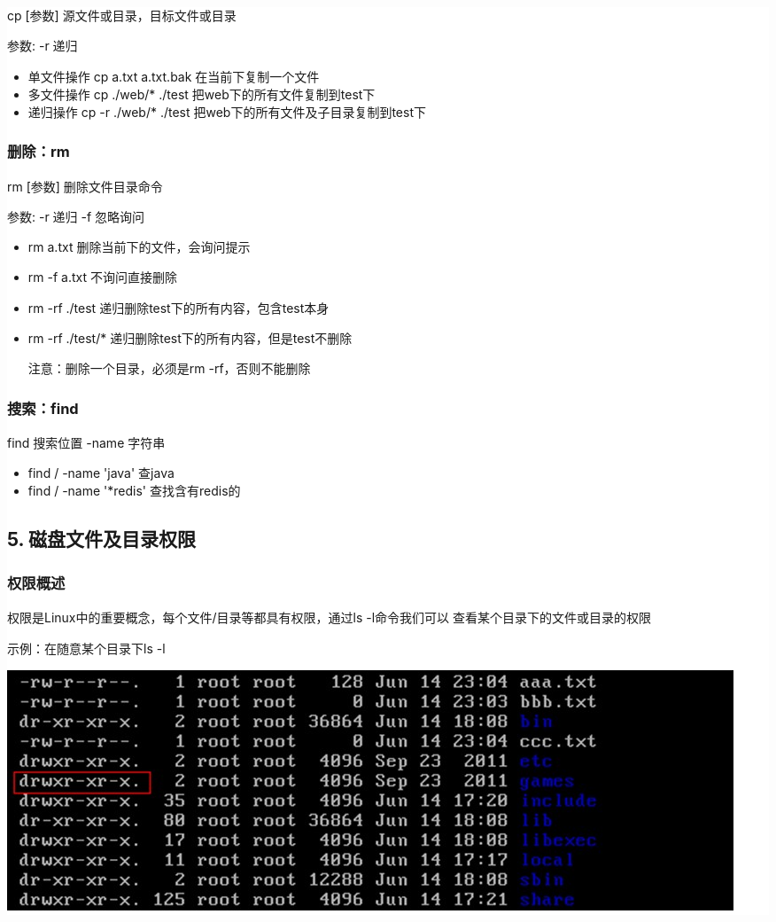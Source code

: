  cp [参数] 源文件或目录，目标文件或目录

 参数: -r 递归

- 单文件操作   cp  a.txt  a.txt.bak 在当前下复制一个文件
- 多文件操作   cp ./web/*  ./test 把web下的所有文件复制到test下
- 递归操作       cp  -r ./web/*  ./test 把web下的所有文件及子目录复制到test下

### 删除：rm

rm [参数] 删除文件目录命令

参数:  -r  递归   -f 忽略询问

- rm  a.txt  删除当前下的文件，会询问提示

- rm -f a.txt 不询问直接删除

- rm -rf  ./test 递归删除test下的所有内容，包含test本身

- rm -rf ./test/*  递归删除test下的所有内容，但是test不删除

  注意：删除一个目录，必须是rm -rf，否则不能删除

### 搜索：find

find    搜索位置   -name 字符串

- find  /  -name  'java'  查java
- find / -name '*redis'  查找含有redis的

## 5. 磁盘文件及目录权限

### 权限概述

  权限是Linux中的重要概念，每个文件/目录等都具有权限，通过ls -l命令我们可以 查看某个目录下的文件或目录的权限

  示例：在随意某个目录下ls -l

![](img/42.jpg)
